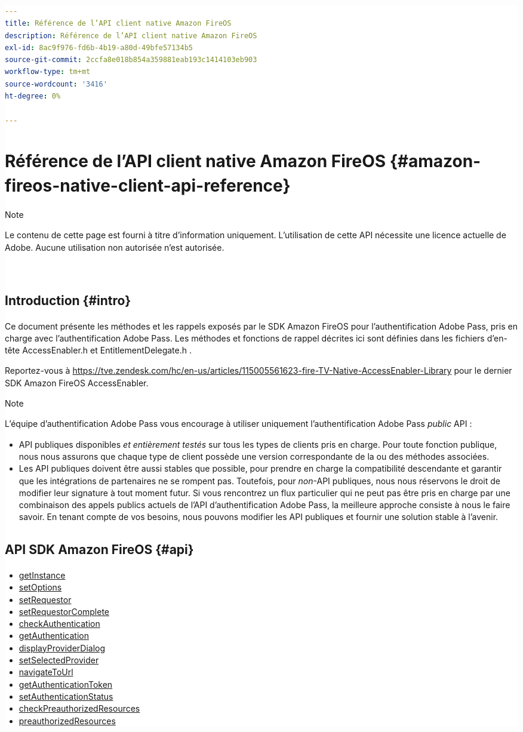 ```yaml
---
title: Référence de l’API client native Amazon FireOS
description: Référence de l’API client native Amazon FireOS
exl-id: 8ac9f976-fd6b-4b19-a80d-49bfe57134b5
source-git-commit: 2ccfa8e018b854a359881eab193c1414103eb903
workflow-type: tm+mt
source-wordcount: '3416'
ht-degree: 0%

---
```


# Référence de l’API client native Amazon FireOS {#amazon-fireos-native-client-api-reference}

>[!NOTE]
>
>Le contenu de cette page est fourni à titre d’information uniquement. L’utilisation de cette API nécessite une licence actuelle de Adobe. Aucune utilisation non autorisée n’est autorisée.

</br>

## Introduction {#intro}

Ce document présente les méthodes et les rappels exposés par le SDK Amazon FireOS pour l’authentification Adobe Pass, pris en charge avec l’authentification Adobe Pass. Les méthodes et fonctions de rappel décrites ici sont définies dans les fichiers d’en-tête AccessEnabler.h et EntitlementDelegate.h .

Reportez-vous à <https://tve.zendesk.com/hc/en-us/articles/115005561623-fire-TV-Native-AccessEnabler-Library> pour le dernier SDK Amazon FireOS AccessEnabler.

>[!NOTE]
>
>L’équipe d’authentification Adobe Pass vous encourage à utiliser uniquement l’authentification Adobe Pass *public* API :

- API publiques disponibles *et entièrement testés* sur tous les types de clients pris en charge. Pour toute fonction publique, nous nous assurons que chaque type de client possède une version correspondante de la ou des méthodes associées.
- Les API publiques doivent être aussi stables que possible, pour prendre en charge la compatibilité descendante et garantir que les intégrations de partenaires ne se rompent pas. Toutefois, pour *non*-API publiques, nous nous réservons le droit de modifier leur signature à tout moment futur. Si vous rencontrez un flux particulier qui ne peut pas être pris en charge par une combinaison des appels publics actuels de l’API d’authentification Adobe Pass, la meilleure approche consiste à nous le faire savoir. En tenant compte de vos besoins, nous pouvons modifier les API publiques et fournir une solution stable à l’avenir.

## API SDK Amazon FireOS {#api}

- [getInstance](#getInstance)
- [setOptions](#fire_setOption)
- [setRequestor](#setRequestor)
- [setRequestorComplete](#setRequestorComplete)
- [checkAuthentication](#checkAuthN)
- [getAuthentication](#getAuthN)
- [displayProviderDialog](#displayProviderDialog)
- [setSelectedProvider](#setSelectedProvider)
- [navigateToUrl](#navigagteToUrl)
- [getAuthenticationToken](#getAuthNToken)
- [setAuthenticationStatus](#setAuthNStatus)
- [checkPreauthorizedResources](#checkPreauth)
- [preauthorizedResources](#preauthResources)